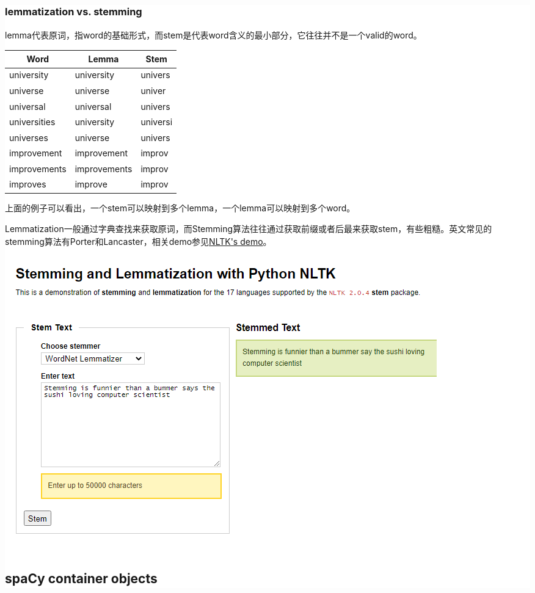 ### lemmatization vs. stemming

lemma代表原词，指word的基础形式，而stem是代表word含义的最小部分，它往往并不是一个valid的word。

| Word         | Lemma        | Stem     |
| ------------ | ------------ | -------- |
| university   | university   | univers  |
| universe     | universe     | univer   |
| universal    | universal    | univers  |
| universities | university   | universi |
| universes    | universe     | univers  |
| improvement  | improvement  | improv   |
| improvements | improvements | improv   |
| improves     | improve      | improv   |

上面的例子可以看出，一个stem可以映射到多个lemma，一个lemma可以映射到多个word。

Lemmatization一般通过字典查找来获取原词，而Stemming算法往往通过获取前缀或者后最来获取stem，有些粗糙。英文常见的stemming算法有Porter和Lancaster，相关demo参见[NLTK's demo](https://text-processing.com/demo/stem/)。

![image-20210902162309560](images/image-20210902162309560.png)

## spaCy container objects
